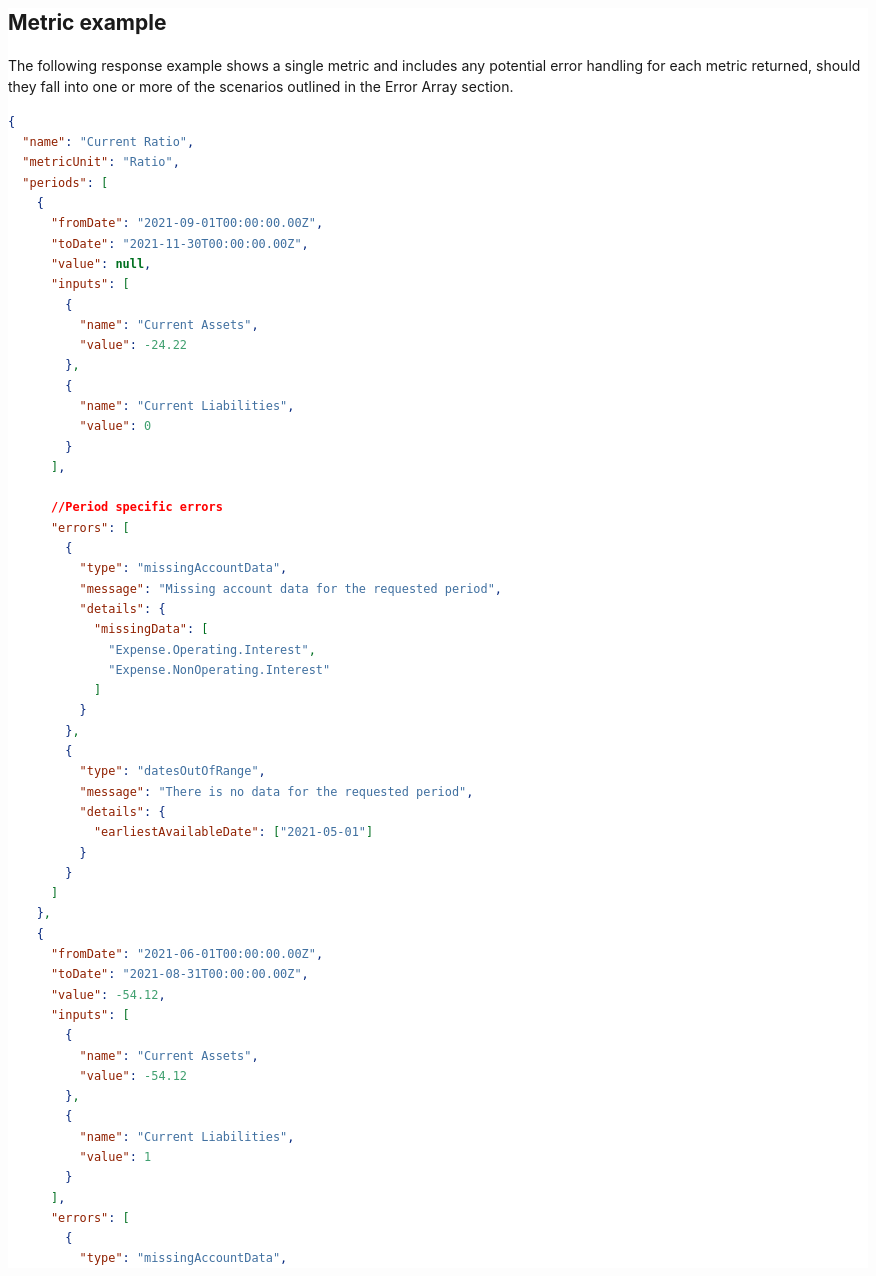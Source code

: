 ## Metric example

The following response example shows a single metric and includes any potential error handling for each metric returned, should they fall into one or more of the scenarios outlined in the Error Array section.

```json
{
  "name": "Current Ratio",
  "metricUnit": "Ratio",
  "periods": [
    {
      "fromDate": "2021-09-01T00:00:00.00Z",
      "toDate": "2021-11-30T00:00:00.00Z",
      "value": null,
      "inputs": [
        {
          "name": "Current Assets",
          "value": -24.22
        },
        {
          "name": "Current Liabilities",
          "value": 0
        }
      ],

      //Period specific errors
      "errors": [
        {
          "type": "missingAccountData",
          "message": "Missing account data for the requested period",
          "details": {
            "missingData": [
              "Expense.Operating.Interest",
              "Expense.NonOperating.Interest"
            ]
          }
        },
        {
          "type": "datesOutOfRange",
          "message": "There is no data for the requested period",
          "details": {
            "earliestAvailableDate": ["2021-05-01"]
          }
        }
      ]
    },
    {
      "fromDate": "2021-06-01T00:00:00.00Z",
      "toDate": "2021-08-31T00:00:00.00Z",
      "value": -54.12,
      "inputs": [
        {
          "name": "Current Assets",
          "value": -54.12
        },
        {
          "name": "Current Liabilities",
          "value": 1
        }
      ],
      "errors": [
        {
          "type": "missingAccountData",
```